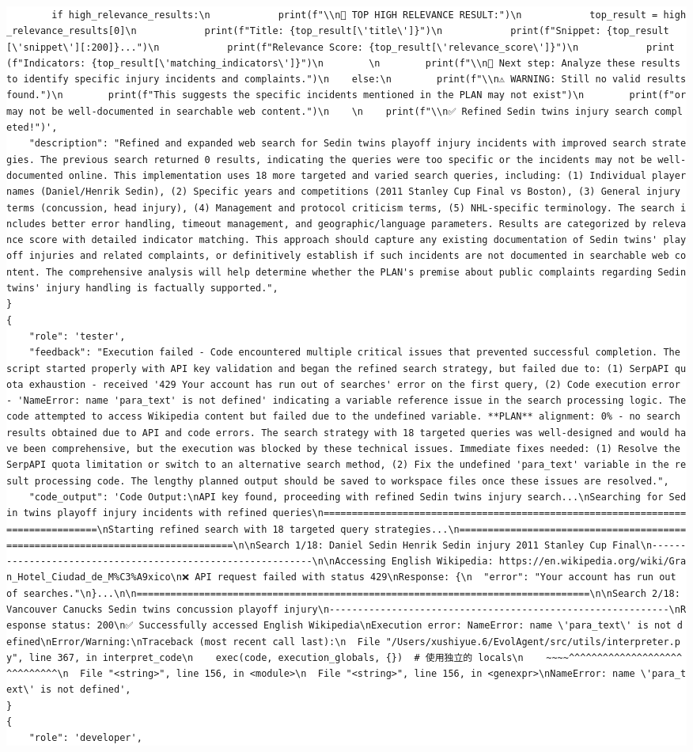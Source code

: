 ```
        if high_relevance_results:\n            print(f"\\n🎯 TOP HIGH RELEVANCE RESULT:")\n            top_result = high_relevance_results[0]\n            print(f"Title: {top_result[\'title\']}")\n            print(f"Snippet: {top_result[\'snippet\'][:200]}...")\n            print(f"Relevance Score: {top_result[\'relevance_score\']}")\n            print(f"Indicators: {top_result[\'matching_indicators\']}")\n        \n        print(f"\\n🔄 Next step: Analyze these results to identify specific injury incidents and complaints.")\n    else:\n        print(f"\\n⚠️ WARNING: Still no valid results found.")\n        print(f"This suggests the specific incidents mentioned in the PLAN may not exist")\n        print(f"or may not be well-documented in searchable web content.")\n    \n    print(f"\\n✅ Refined Sedin twins injury search completed!")',
    "description": "Refined and expanded web search for Sedin twins playoff injury incidents with improved search strategies. The previous search returned 0 results, indicating the queries were too specific or the incidents may not be well-documented online. This implementation uses 18 more targeted and varied search queries, including: (1) Individual player names (Daniel/Henrik Sedin), (2) Specific years and competitions (2011 Stanley Cup Final vs Boston), (3) General injury terms (concussion, head injury), (4) Management and protocol criticism terms, (5) NHL-specific terminology. The search includes better error handling, timeout management, and geographic/language parameters. Results are categorized by relevance score with detailed indicator matching. This approach should capture any existing documentation of Sedin twins' playoff injuries and related complaints, or definitively establish if such incidents are not documented in searchable web content. The comprehensive analysis will help determine whether the PLAN's premise about public complaints regarding Sedin twins' injury handling is factually supported.",
}
{
    "role": 'tester',
    "feedback": "Execution failed - Code encountered multiple critical issues that prevented successful completion. The script started properly with API key validation and began the refined search strategy, but failed due to: (1) SerpAPI quota exhaustion - received '429 Your account has run out of searches' error on the first query, (2) Code execution error - 'NameError: name 'para_text' is not defined' indicating a variable reference issue in the search processing logic. The code attempted to access Wikipedia content but failed due to the undefined variable. **PLAN** alignment: 0% - no search results obtained due to API and code errors. The search strategy with 18 targeted queries was well-designed and would have been comprehensive, but the execution was blocked by these technical issues. Immediate fixes needed: (1) Resolve the SerpAPI quota limitation or switch to an alternative search method, (2) Fix the undefined 'para_text' variable in the result processing code. The lengthy planned output should be saved to workspace files once these issues are resolved.",
    "code_output": 'Code Output:\nAPI key found, proceeding with refined Sedin twins injury search...\nSearching for Sedin twins playoff injury incidents with refined queries\n================================================================================\nStarting refined search with 18 targeted query strategies...\n================================================================================\n\nSearch 1/18: Daniel Sedin Henrik Sedin injury 2011 Stanley Cup Final\n------------------------------------------------------------\n\nAccessing English Wikipedia: https://en.wikipedia.org/wiki/Gran_Hotel_Ciudad_de_M%C3%A9xico\n❌ API request failed with status 429\nResponse: {\n  "error": "Your account has run out of searches."\n}...\n\n================================================================================\n\nSearch 2/18: Vancouver Canucks Sedin twins concussion playoff injury\n------------------------------------------------------------\nResponse status: 200\n✅ Successfully accessed English Wikipedia\nExecution error: NameError: name \'para_text\' is not defined\nError/Warning:\nTraceback (most recent call last):\n  File "/Users/xushiyue.6/EvolAgent/src/utils/interpreter.py", line 367, in interpret_code\n    exec(code, execution_globals, {})  # 使用独立的 locals\n    ~~~~^^^^^^^^^^^^^^^^^^^^^^^^^^^^^\n  File "<string>", line 156, in <module>\n  File "<string>", line 156, in <genexpr>\nNameError: name \'para_text\' is not defined',
}
{
    "role": 'developer',
```